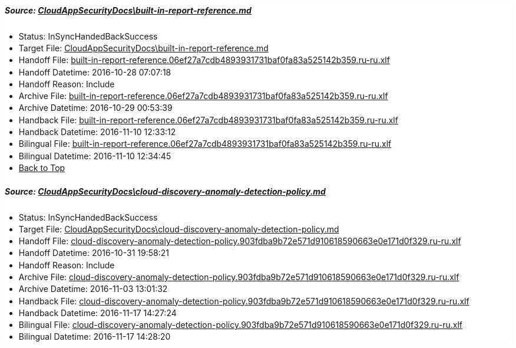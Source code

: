 ##### <a name='520017dab0301fe2a64c7b82d5e14c71efb2522f7'></a> Source: [CloudAppSecurityDocs\built-in-report-reference.md](https://github.com/Microsoft/CloudAppSecurityDocs-pr/blob/ed4ea71b24767d3602d40894d1cbac7447bcd8a2/CloudAppSecurityDocs/built-in-report-reference.md)
* Status: InSyncHandedBackSuccess
* Target File: [CloudAppSecurityDocs\built-in-report-reference.md](https://github.com/Microsoft/CloudAppSecurityDocs-pr.ru-ru/blob/1738a6fa68b8abd7b40e50892e5b4a43860c46cf/CloudAppSecurityDocs/built-in-report-reference.md)
* Handoff File: [built-in-report-reference.06ef27a7cdb4893931731baf0fa83a525142b359.ru-ru.xlf](https://github.com/Microsoft/CloudAppSecurityDocs-pr.handoff/blob/4c1a03f1e5886bb8b391f5cd96a3d66aa018e92d/ol-handoff/Microsoft/CloudAppSecurityDocs-pr.ru-ru/live/ht/built-in-report-reference.06ef27a7cdb4893931731baf0fa83a525142b359.ru-ru.xlf)
* Handoff Datetime: 2016-10-28 07:07:18
* Handoff Reason: Include
* Archive File: [built-in-report-reference.06ef27a7cdb4893931731baf0fa83a525142b359.ru-ru.xlf](https://github.com/Microsoft/CloudAppSecurityDocs-pr.handoff/blob/2aa0d3b9ca13a1935557e1a4a7242734d0212985/ol-archive/Microsoft/CloudAppSecurityDocs-pr.ru-ru/live/ht/built-in-report-reference.06ef27a7cdb4893931731baf0fa83a525142b359.ru-ru.xlf)
* Archive Datetime: 2016-10-29 00:53:39
* Handback File: [built-in-report-reference.06ef27a7cdb4893931731baf0fa83a525142b359.ru-ru.xlf](https://github.com/Microsoft/CloudAppSecurityDocs-pr.handback/blob/d9ec8f028cb955d6b77db8947fda39ef8414a5b3/ol-handback/Microsoft/CloudAppSecurityDocs-pr.ru-ru/live/ht/built-in-report-reference.06ef27a7cdb4893931731baf0fa83a525142b359.ru-ru.xlf)
* Handback Datetime: 2016-11-10 12:33:12
* Bilingual File: [built-in-report-reference.06ef27a7cdb4893931731baf0fa83a525142b359.ru-ru.xlf](https://github.com/Microsoft/CloudAppSecurityDocs-pr.handback/blob/d9ec8f028cb955d6b77db8947fda39ef8414a5b3/ol-handback/Microsoft/CloudAppSecurityDocs-pr.ru-ru/live/ht/built-in-report-reference.06ef27a7cdb4893931731baf0fa83a525142b359.ru-ru.xlf)
* Bilingual Datetime: 2016-11-10 12:34:45
* [Back to Top](#report-top)

##### <a name='132b4d296b26dd187418734b40d08ecb243692da8'></a> Source: [CloudAppSecurityDocs\cloud-discovery-anomaly-detection-policy.md](https://github.com/Microsoft/CloudAppSecurityDocs-pr/blob/400741713d40422a3b1c7680663a572d18e9c692/CloudAppSecurityDocs/cloud-discovery-anomaly-detection-policy.md)
* Status: InSyncHandedBackSuccess
* Target File: [CloudAppSecurityDocs\cloud-discovery-anomaly-detection-policy.md](https://github.com/Microsoft/CloudAppSecurityDocs-pr.ru-ru/blob/30f5d225ad80b6554f49069836c9e13e3989b0e7/CloudAppSecurityDocs/cloud-discovery-anomaly-detection-policy.md)
* Handoff File: [cloud-discovery-anomaly-detection-policy.903fdba9b72e571d910618590663e0e171d0f329.ru-ru.xlf](https://github.com/Microsoft/CloudAppSecurityDocs-pr.handoff/blob/74a490bc395fa4215d3c8683ceb3c1e92e67133e/ol-handoff/Microsoft/CloudAppSecurityDocs-pr.ru-ru/live/ht/cloud-discovery-anomaly-detection-policy.903fdba9b72e571d910618590663e0e171d0f329.ru-ru.xlf)
* Handoff Datetime: 2016-10-31 19:58:21
* Handoff Reason: Include
* Archive File: [cloud-discovery-anomaly-detection-policy.903fdba9b72e571d910618590663e0e171d0f329.ru-ru.xlf](https://github.com/Microsoft/CloudAppSecurityDocs-pr.handoff/blob/63567decc4d716776f8e73a1091d070d868e4a9e/ol-archive/Microsoft/CloudAppSecurityDocs-pr.ru-ru/live/ht/cloud-discovery-anomaly-detection-policy.903fdba9b72e571d910618590663e0e171d0f329.ru-ru.xlf)
* Archive Datetime: 2016-11-03 13:01:32
* Handback File: [cloud-discovery-anomaly-detection-policy.903fdba9b72e571d910618590663e0e171d0f329.ru-ru.xlf](https://github.com/Microsoft/CloudAppSecurityDocs-pr.handback/blob/13ddeeafcba5ffe4c6c378faf409a79d568caf8e/ol-handback/Microsoft/CloudAppSecurityDocs-pr.ru-ru/live/ht/cloud-discovery-anomaly-detection-policy.903fdba9b72e571d910618590663e0e171d0f329.ru-ru.xlf)
* Handback Datetime: 2016-11-17 14:27:24
* Bilingual File: [cloud-discovery-anomaly-detection-policy.903fdba9b72e571d910618590663e0e171d0f329.ru-ru.xlf](https://github.com/Microsoft/CloudAppSecurityDocs-pr.handback/blob/13ddeeafcba5ffe4c6c378faf409a79d568caf8e/ol-handback/Microsoft/CloudAppSecurityDocs-pr.ru-ru/live/ht/cloud-discovery-anomaly-detection-policy.903fdba9b72e571d910618590663e0e171d0f329.ru-ru.xlf)
* Bilingual Datetime: 2016-11-17 14:28:20